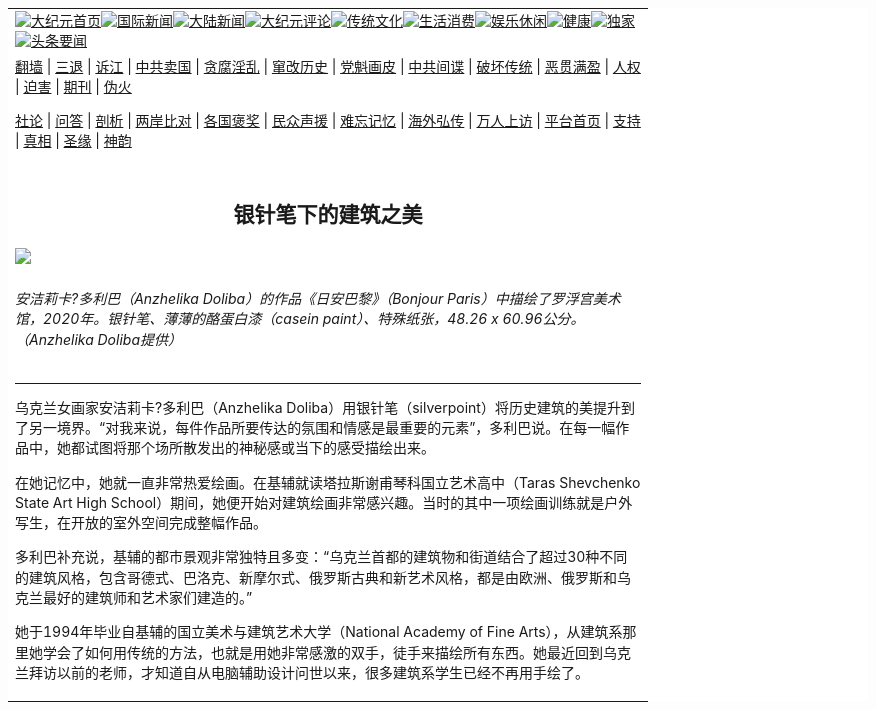 <a name="1" id="1" target="_blank"></a><span id="1"></span>
<table align=center border="0"><tr><td colspan="2" VALIGN=TOP><a href="https://github.com/19920513/djy/blob/master/gb/nf1351518.md#1"><img src="https://raw.githubusercontent.com/19920513/www/master/t/djy/1.jpg" title="大纪元首页" alt="大纪元首页"></a><a href="https://github.com/19920513/djy/blob/master/gb/n24hr.md#1"><img src="https://raw.githubusercontent.com/19920513/www/master/t/djy/3.jpg" title="国际新闻" alt="国际新闻"></a><a href="https://github.com/19920513/djy/blob/master/gb/nsc413.md#1"><img src="https://raw.githubusercontent.com/19920513/www/master/t/djy/4.jpg" title="大陆新闻" alt="大陆新闻"></a><a href="https://github.com/19920513/djy/blob/master/gb/news392.md#1"><img src="https://raw.githubusercontent.com/19920513/www/master/t/djy/5.jpg" title="大纪元评论" alt="大纪元评论"></a><a href="https://github.com/19920513/djy/blob/master/gb/news2007.md#1"><img src="https://raw.githubusercontent.com/19920513/www/master/t/djy/6.jpg" title="传统文化" alt="传统文化"></a><a href="https://github.com/19920513/djy/blob/master/gb/news2008.md#1"><img src="https://raw.githubusercontent.com/19920513/www/master/t/djy/7.jpg" title="生活消费" alt="生活消费"></a><a href="https://github.com/19920513/djy/blob/master/gb/ncyule.md#1"><img src="https://raw.githubusercontent.com/19920513/www/master/t/djy/8.jpg" title="娱乐休闲" alt="娱乐休闲"></a><a href="https://github.com/19920513/djy/blob/master/gb/nsc1002.md#1"><img src="https://raw.githubusercontent.com/19920513/www/master/t/djy/9.jpg" title="健康" alt="健康"></a><a href="https://github.com/19920513/djy/blob/master/gb/nf6092.md#1"><img src="https://raw.githubusercontent.com/19920513/www/master/t/djy/10a.jpg" title="独家" alt="独家"></a><a href="https://github.com/19920513/djy/blob/master/gb/nf4514.md#1"><img src="https://raw.githubusercontent.com/19920513/www/master/t/djy/12a.jpg" title="头条要闻" alt="头条要闻"></a></td></tr>
<tr><td colspan="2" VALIGN=TOP><a target="_blank" href="https://github.com/19920513/www/blob/master/README.md?zsrh#1">翻墙</a> | <a target="_blank" href="https://github.com/19920513/djy/blob/master/gb/nf5657.md#1">三退</a> | <a target="_blank" href="https://github.com/19920513/djy/blob/master/gb/nf6124.md#1">诉江</a> | <a target="_blank" href="https://github.com/19920513/djy/blob/master/gb/nf1176117.md#1">中共卖国</a> | <a target="_blank" href="https://github.com/19920513/djy/blob/master/gb/nf5773.md#1">贪腐淫乱</a> | <a target="_blank" href="https://github.com/19920513/djy/blob/master/gb/nf1176115.md#1">窜改历史</a> | <a target="_blank" href="https://github.com/19920513/djy/blob/master/gb/nf1176107.md#1">党魁画皮</a> | <a target="_blank" href="https://github.com/19920513/djy/blob/master/gb/nf1320400.md#1">中共间谍</a> | <a target="_blank" href="https://github.com/19920513/djy/blob/master/gb/nf1176114.md#1">破坏传统</a> | <a target="_blank" href="https://github.com/19920513/ntdtv/blob/master/gb/prog447_1.md#1">恶贯满盈</a> | <a target="_blank" href="https://github.com/19920513/djy/blob/master/gb/ncid278.md#1">人权</a> | <a target="_blank" href="https://github.com/19920513/djy/blob/master/gb/nf1176111.md#1">迫害</a> | <a target="_blank" href="https://gitlab.com/szzdlab/mh-qikan/blob/master/README.md#1">期刊</a> | <a target="_blank" href="https://github.com/19920513/djy/blob/master/gb/nf5562.md#1">伪火</a></p><p><a target="_blank" href="https://github.com/19920513/djy/blob/master/gb/9p.md#1">社论</a> | <a target="_blank" href="https://github.com/19920513/djy/blob/master/gb/nf4378.md#1">问答</a> | <a target="_blank" href="https://github.com/19920513/djy/blob/master/gb/nf5792.md#1">剖析</a> | <a target="_blank" href="https://github.com/19920513/djy/blob/master/gb/nf5735.md#1">两岸比对</a> | <a target="_blank" href="https://github.com/19920513/djy/blob/master/gb/nf6119.md#1">各国褒奖</a> | <a target="_blank" href="https://github.com/19920513/djy/blob/master/gb/nf6120.md#1">民众声援</a> | <a target="_blank" href="https://github.com/19920513/djy/blob/master/gb/nf1188594.md#1">难忘记忆</a> | <a target="_blank" href="https://github.com/19920513/djy/blob/master/gb/nf3180.md#1">海外弘传</a> | <a target="_blank" href="https://github.com/19920513/djy/blob/master/gb/nf5410.md#1">万人上访</a> | <a target="_blank" href="https://github.com/19920513/www/blob/master/README.md?zsrh#1">平台首页</a> | <a target="_blank" href="https://github.com/19920513/djy/blob/master/gb/nf4386.md#1">支持</a> | <a target="_blank" href="https://github.com/19920513/djy/blob/master/gb/nf4389.md#1">真相</a> | <a target="_blank" href="https://github.com/19920513/djy/blob/master/gb/nf5790.md#1">圣缘</a> | <a target="_blank" href="https://github.com/19920513/djy/blob/master/gb/nf4786.md#1">神韵</a></td></tr>
<tr><td VALIGN=TOP width="626"><h2 align=center>银针笔下的建筑之美</h2>
<img width="600" src="https://i.epochtimes.com/assets/uploads/2020/10/Anzhelika-Doliba_museedulouvre-1-700x420-600x400.jpg" />
<h6>安洁莉卡?多利巴（Anzhelika Doliba）的作品《日安巴黎》（Bonjour Paris）中描绘了罗浮宫美术馆，2020年。银针笔、薄薄的酪蛋白漆（casein paint）、特殊纸张，48.26 x 60.96公分。（Anzhelika Doliba提供）
</h6>
<hr>
<p><ahref="https://github.com/19920513/djy/blob/master/gb/tag/%E4%B9%8C%E5%85%8B%E5%85%B0.md#1">乌克兰</a>女画家<ahref="https://github.com/19920513/djy/blob/master/gb/tag/%E5%AE%89%E6%B4%81%E8%8E%89%E5%8D%A1%E2%80%A7%E5%A4%9A%E5%88%A9%E5%B7%B4.md#1">安洁莉卡?多利巴</a>（Anzhelika Doliba）用<ahref="https://github.com/19920513/djy/blob/master/gb/tag/%E9%93%B6%E9%92%88%E7%AC%94.md#1">银针笔</a>（silverpoint）将历史建筑的美提升到了另一境界。“对我来说，每件作品所要传达的氛围和情感是最重要的元素”，多利巴说。在每一幅作品中，她都试图将那个场所散发出的神秘感或当下的感受描绘出来。</p>
<p>在她记忆中，她就一直非常热爱绘画。在基辅就读塔拉斯谢甫琴科国立艺术高中（Taras Shevchenko State Art High School）期间，她便开始对建筑绘画非常感兴趣。当时的其中一项绘画训练就是户外写生，在开放的室外空间完成整幅作品。</p>
<p>多利巴补充说，基辅的都市景观非常独特且多变：“<ahref="https://github.com/19920513/djy/blob/master/gb/tag/%E4%B9%8C%E5%85%8B%E5%85%B0.md#1">乌克兰</a>首都的建筑物和街道结合了超过30种不同的建筑风格，包含哥德式、巴洛克、新摩尔式、俄罗斯古典和新艺术风格，都是由欧洲、俄罗斯和乌克兰最好的建筑师和艺术家们建造的。”</p>
<p>她于1994年毕业自基辅的国立美术与建筑艺术大学（National Academy of Fine Arts），从建筑系那里她学会了如何用传统的方法，也就是用她非常感激的双手，徒手来描绘所有东西。她最近回到乌克兰拜访以前的老师，才知道自从电脑辅助设计问世以来，很多建筑系学生已经不再用手绘了。</p>